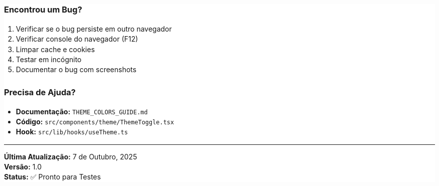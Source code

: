 ### **Encontrou um Bug?**

1. Verificar se o bug persiste em outro navegador
2. Verificar console do navegador (F12)
3. Limpar cache e cookies
4. Testar em incógnito
5. Documentar o bug com screenshots

### **Precisa de Ajuda?**

- **Documentação:** `THEME_COLORS_GUIDE.md`
- **Código:** `src/components/theme/ThemeToggle.tsx`
- **Hook:** `src/lib/hooks/useTheme.ts`

---

**Última Atualização:** 7 de Outubro, 2025  
**Versão:** 1.0  
**Status:** ✅ Pronto para Testes
